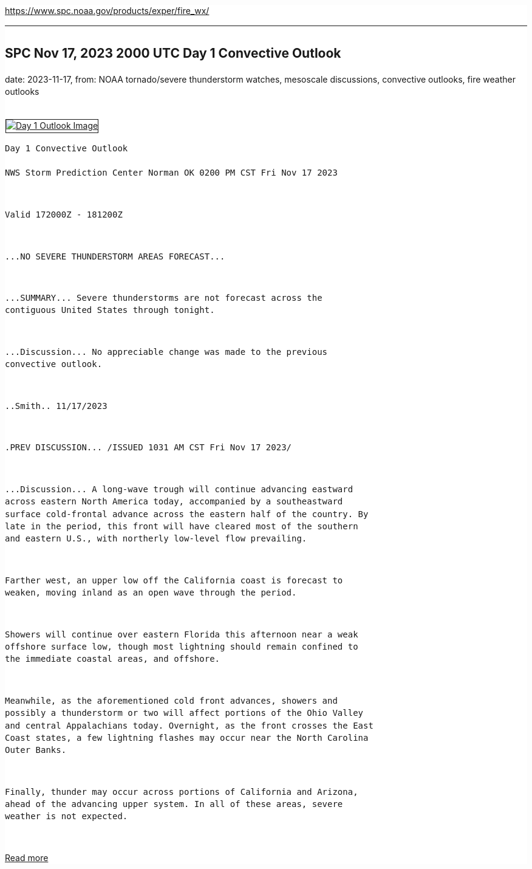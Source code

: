 <https://www.spc.noaa.gov/products/exper/fire_wx/>

---

## SPC Nov 17, 2023 2000 UTC Day 1 Convective Outlook

date: 2023-11-17, from: NOAA tornado/severe thunderstorm watches, mesoscale discussions, convective outlooks, fire weather outlooks

<br /><a href="https://www.spc.noaa.gov/products/outlook/day1otlk.html"><img src="https://www.spc.noaa.gov/products/outlook/day1otlk.gif" border="1" alt="Day 1 Outlook Image" hspace="1" vspace="1" width="815" height="555" align="center" /></a><pre>
Day 1 Convective Outlook  
NWS Storm Prediction Center Norman OK
0200 PM CST Fri Nov 17 2023

Valid 172000Z - 181200Z

...NO SEVERE THUNDERSTORM AREAS FORECAST...

...SUMMARY...
Severe thunderstorms are not forecast across the contiguous United
States through tonight.

...Discussion...
No appreciable change was made to the previous convective outlook.

..Smith.. 11/17/2023

.PREV DISCUSSION... /ISSUED 1031 AM CST Fri Nov 17 2023/

...Discussion...
A long-wave trough will continue advancing eastward across eastern
North America today, accompanied by a southeastward surface
cold-frontal advance across the eastern half of the country.  By
late in the period, this front will have cleared most of the
southern and eastern U.S., with northerly low-level flow prevailing.

Farther west, an upper low off the California coast is forecast to
weaken, moving inland as an open wave through the period.  

Showers will continue over eastern Florida this afternoon near a
weak offshore surface low, though most lightning should remain
confined to the immediate coastal areas, and offshore.  

Meanwhile, as the aforementioned cold front advances, showers and
possibly a thunderstorm or two will affect portions of the Ohio
Valley and central Appalachians today.  Overnight, as the front
crosses the East Coast states, a few lightning flashes may occur
near the North Carolina Outer Banks.

Finally, thunder may occur across portions of California and
Arizona, ahead of the advancing upper system.  In all of these
areas, severe weather is not expected.

</pre>
<a href="https://www.spc.noaa.gov/products/outlook/day1otlk.html">Read more</a>
 
